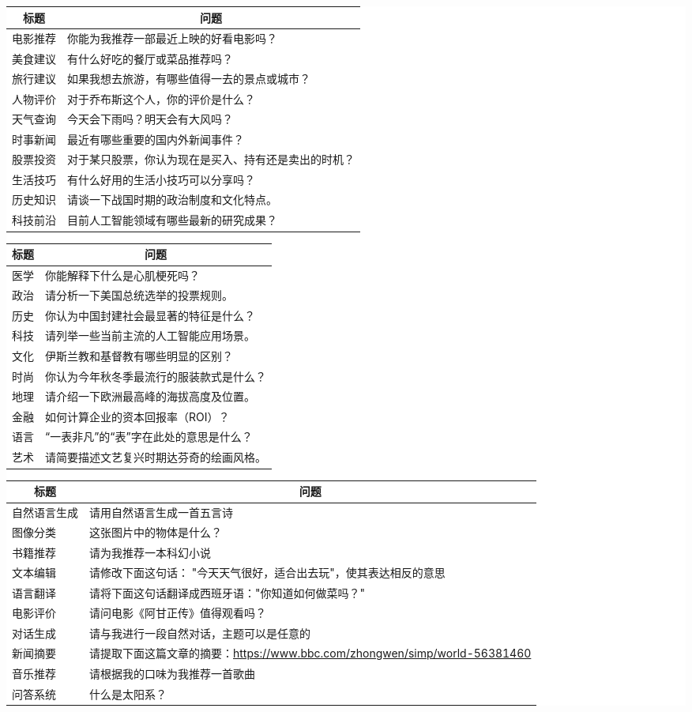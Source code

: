|标题|问题|
|---|---|
|电影推荐|你能为我推荐一部最近上映的好看电影吗？|
|美食建议|有什么好吃的餐厅或菜品推荐吗？|
|旅行建议|如果我想去旅游，有哪些值得一去的景点或城市？|
|人物评价|对于乔布斯这个人，你的评价是什么？|
|天气查询|今天会下雨吗？明天会有大风吗？|
|时事新闻|最近有哪些重要的国内外新闻事件？|
|股票投资|对于某只股票，你认为现在是买入、持有还是卖出的时机？|
|生活技巧|有什么好用的生活小技巧可以分享吗？|
|历史知识|请谈一下战国时期的政治制度和文化特点。|
|科技前沿|目前人工智能领域有哪些最新的研究成果？|

|标题|问题|
|---|---|
|医学|你能解释下什么是心肌梗死吗？|
|政治|请分析一下美国总统选举的投票规则。|
|历史|你认为中国封建社会最显著的特征是什么？|
|科技|请列举一些当前主流的人工智能应用场景。|
|文化|伊斯兰教和基督教有哪些明显的区别？|
|时尚|你认为今年秋冬季最流行的服装款式是什么？|
|地理|请介绍一下欧洲最高峰的海拔高度及位置。|
|金融|如何计算企业的资本回报率（ROI）？|
|语言|“一表非凡”的“表”字在此处的意思是什么？|
|艺术|请简要描述文艺复兴时期达芬奇的绘画风格。|

|标题|问题|
|---|---|
|自然语言生成|请用自然语言生成一首五言诗|
|图像分类|这张图片中的物体是什么？|
|书籍推荐|请为我推荐一本科幻小说|
|文本编辑|请修改下面这句话： "今天天气很好，适合出去玩"，使其表达相反的意思|
|语言翻译|请将下面这句话翻译成西班牙语："你知道如何做菜吗？"|
|电影评价|请问电影《阿甘正传》值得观看吗？|
|对话生成|请与我进行一段自然对话，主题可以是任意的|
|新闻摘要|请提取下面这篇文章的摘要：https://www.bbc.com/zhongwen/simp/world-56381460|
|音乐推荐|请根据我的口味为我推荐一首歌曲|
|问答系统|什么是太阳系？|
